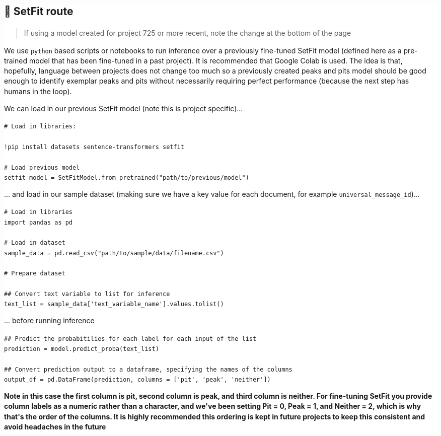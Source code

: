 ## 🤗 SetFit route 

> If using a model created for project 725 or more recent, note the change at the bottom of the page

We use `python` based scripts or notebooks to run inference over a previously fine-tuned SetFit model (defined here as a pre-trained model that has been fine-tuned in a past project). It is recommended that Google Colab is used. The idea is that, hopefully, language between projects does not change too much so a previously created peaks and pits model should be good enough to identify exemplar peaks and pits without necessarily requiring perfect performance (because the next step has humans in the loop).

We can load in our previous SetFit model (note this is project specific)...

```
# Load in libraries:

!pip install datasets sentence-transformers setfit

# Load previous model
setfit_model = SetFitModel.from_pretrained("path/to/previous/model")
```

... and load in our sample dataset (making sure we have a key value for each document, for example `universal_message_id`)...

```
# Load in libraries
import pandas as pd

# Load in dataset
sample_data = pd.read_csv("path/to/sample/data/filename.csv")

# Prepare dataset

## Convert text variable to list for inference
text_list = sample_data['text_variable_name'].values.tolist()
```

... before running inference

```
## Predict the probabitilies for each label for each input of the list
prediction = model.predict_proba(text_list)

## Convert prediction output to a dataframe, specifying the names of the columns
output_df = pd.DataFrame(prediction, columns = ['pit', 'peak', 'neither'])

```

**Note in this case the first column is pit, second column is peak, and third column is neither. For fine-tuning SetFit you provide column labels as a numeric rather than a character, and we've been setting Pit = 0, Peak = 1, and Neither = 2, which is why that's the order of the columns. It is highly recommended this ordering is kept in future projects to keep this consistent and avoid headaches in the future**
